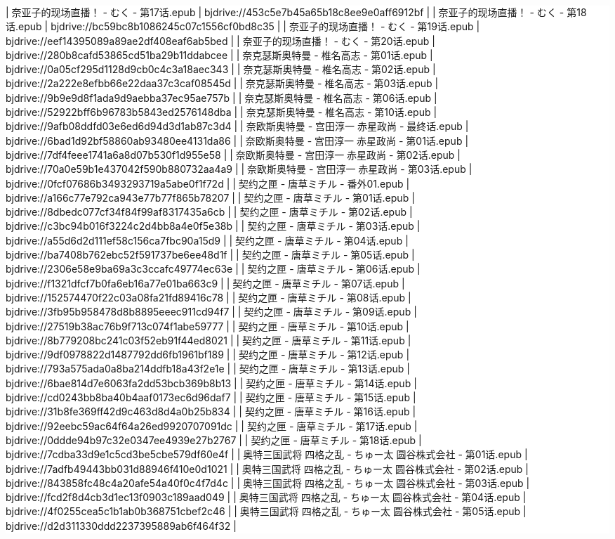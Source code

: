 | 奈亚子的现场直播！ - むく - 第17话.epub | bjdrive://453c5e7b45a65b18c8ee9e0aff6912bf |
| 奈亚子的现场直播！ - むく - 第18话.epub | bjdrive://bc59bc8b1086245c07c1556cf0bd8c35 |
| 奈亚子的现场直播！ - むく - 第19话.epub | bjdrive://eef14395089a89ae2df408eaf6ab5bed |
| 奈亚子的现场直播！ - むく - 第20话.epub | bjdrive://280b8cafd53865cd51ba29b11ddabcee |
| 奈克瑟斯奥特曼 - 椎名高志 - 第01话.epub | bjdrive://0a05cf295d1128d9cb0c4c3a18aec343 |
| 奈克瑟斯奥特曼 - 椎名高志 - 第02话.epub | bjdrive://2a222e8efbb66e22daa37c3caf08545d |
| 奈克瑟斯奥特曼 - 椎名高志 - 第03话.epub | bjdrive://9b9e9d8f1ada9d9aebba37ec95ae757b |
| 奈克瑟斯奥特曼 - 椎名高志 - 第06话.epub | bjdrive://52922bff6b96783b5843ed2576148dba |
| 奈克瑟斯奥特曼 - 椎名高志 - 第10话.epub | bjdrive://9afb08ddfd03e6ed6d94d3d1ab87c3d4 |
| 奈欧斯奥特曼 - 宫田淳一 赤星政尚 - 最终话.epub | bjdrive://6bad1d92bf58860ab93480ee4131da86 |
| 奈欧斯奥特曼 - 宫田淳一 赤星政尚 - 第01话.epub | bjdrive://7df4feee1741a6a8d07b530f1d955e58 |
| 奈欧斯奥特曼 - 宫田淳一 赤星政尚 - 第02话.epub | bjdrive://70a0e59b1e437042f590b880732aa4a9 |
| 奈欧斯奥特曼 - 宫田淳一 赤星政尚 - 第03话.epub | bjdrive://0fcf07686b3493293719a5abe0f1f72d |
| 契约之匣 - 唐草ミチル - 番外01.epub | bjdrive://a166c77e792ca943e77b77f865b78207 |
| 契约之匣 - 唐草ミチル - 第01话.epub | bjdrive://8dbedc077cf34f84f99af8317435a6cb |
| 契约之匣 - 唐草ミチル - 第02话.epub | bjdrive://c3bc94b016f3224c2d4bb8a4e0f5e38b |
| 契约之匣 - 唐草ミチル - 第03话.epub | bjdrive://a55d6d2d111ef58c156ca7fbc90a15d9 |
| 契约之匣 - 唐草ミチル - 第04话.epub | bjdrive://ba7408b762ebc52f591737be6ee48d1f |
| 契约之匣 - 唐草ミチル - 第05话.epub | bjdrive://2306e58e9ba69a3c3ccafc49774ec63e |
| 契约之匣 - 唐草ミチル - 第06话.epub | bjdrive://f1321dfcf7b0fa6eb16a77e01ba663c9 |
| 契约之匣 - 唐草ミチル - 第07话.epub | bjdrive://152574470f22c03a08fa21fd89416c78 |
| 契约之匣 - 唐草ミチル - 第08话.epub | bjdrive://3fb95b958478d8b8895eeec911cd94f7 |
| 契约之匣 - 唐草ミチル - 第09话.epub | bjdrive://27519b38ac76b9f713c074f1abe59777 |
| 契约之匣 - 唐草ミチル - 第10话.epub | bjdrive://8b779208bc241c03f52eb91f44ed8021 |
| 契约之匣 - 唐草ミチル - 第11话.epub | bjdrive://9df0978822d1487792dd6fb1961bf189 |
| 契约之匣 - 唐草ミチル - 第12话.epub | bjdrive://793a575ada0a8ba214ddfb18a43f2e1e |
| 契约之匣 - 唐草ミチル - 第13话.epub | bjdrive://6bae814d7e6063fa2dd53bcb369b8b13 |
| 契约之匣 - 唐草ミチル - 第14话.epub | bjdrive://cd0243bb8ba40b4aaf0173ec6d96daf7 |
| 契约之匣 - 唐草ミチル - 第15话.epub | bjdrive://31b8fe369ff42d9c463d8d4a0b25b834 |
| 契约之匣 - 唐草ミチル - 第16话.epub | bjdrive://92eebc59ac64f64a26ed9920707091dc |
| 契约之匣 - 唐草ミチル - 第17话.epub | bjdrive://0ddde94b97c32e0347ee4939e27b2767 |
| 契约之匣 - 唐草ミチル - 第18话.epub | bjdrive://7cdba33d9e1c5cd3be5cbe579df60e4f |
| 奥特三国武将 四格之乱 - ちゅー太 圆谷株式会社 - 第01话.epub | bjdrive://7adfb49443bb031d88946f410e0d1021 |
| 奥特三国武将 四格之乱 - ちゅー太 圆谷株式会社 - 第02话.epub | bjdrive://843858fc48c4a20afe54a40f0c4f7d4c |
| 奥特三国武将 四格之乱 - ちゅー太 圆谷株式会社 - 第03话.epub | bjdrive://fcd2f8d4cb3d1ec13f0903c189aad049 |
| 奥特三国武将 四格之乱 - ちゅー太 圆谷株式会社 - 第04话.epub | bjdrive://4f0255cea5c1b1ab0b368751cbef2c46 |
| 奥特三国武将 四格之乱 - ちゅー太 圆谷株式会社 - 第05话.epub | bjdrive://d2d311330ddd2237395889ab6f464f32 |